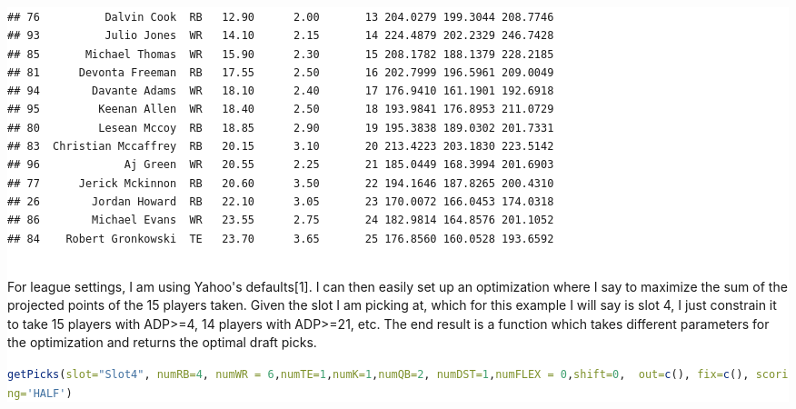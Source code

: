     ## 76          Dalvin Cook  RB   12.90      2.00       13 204.0279 199.3044 208.7746
    ## 93          Julio Jones  WR   14.10      2.15       14 224.4879 202.2329 246.7428
    ## 85       Michael Thomas  WR   15.90      2.30       15 208.1782 188.1379 228.2185
    ## 81      Devonta Freeman  RB   17.55      2.50       16 202.7999 196.5961 209.0049
    ## 94        Davante Adams  WR   18.10      2.40       17 176.9410 161.1901 192.6918
    ## 95         Keenan Allen  WR   18.40      2.50       18 193.9841 176.8953 211.0729
    ## 80         Lesean Mccoy  RB   18.85      2.90       19 195.3838 189.0302 201.7331
    ## 83  Christian Mccaffrey  RB   20.15      3.10       20 213.4223 203.1830 223.5142
    ## 96             Aj Green  WR   20.55      2.25       21 185.0449 168.3994 201.6903
    ## 77      Jerick Mckinnon  RB   20.60      3.50       22 194.1646 187.8265 200.4310
    ## 26        Jordan Howard  RB   22.10      3.05       23 170.0072 166.0453 174.0318
    ## 86        Michael Evans  WR   23.55      2.75       24 182.9814 164.8576 201.1052
    ## 84    Robert Gronkowski  TE   23.70      3.65       25 176.8560 160.0528 193.6592

<br />For league settings, I am using Yahoo's defaults[1]. I can then easily set up an optimization where I say to maximize the sum of the projected points of the 15 players taken. Given the slot I am picking at, which for this example I will say is slot 4, I just constrain it to take 15 players with ADP&gt;=4, 14 players with ADP&gt;=21, etc. The end result is a function which takes different parameters for the optimization and returns the optimal draft picks.

``` r
getPicks(slot="Slot4", numRB=4, numWR = 6,numTE=1,numK=1,numQB=2, numDST=1,numFLEX = 0,shift=0,  out=c(), fix=c(), scoring='HALF')
```
